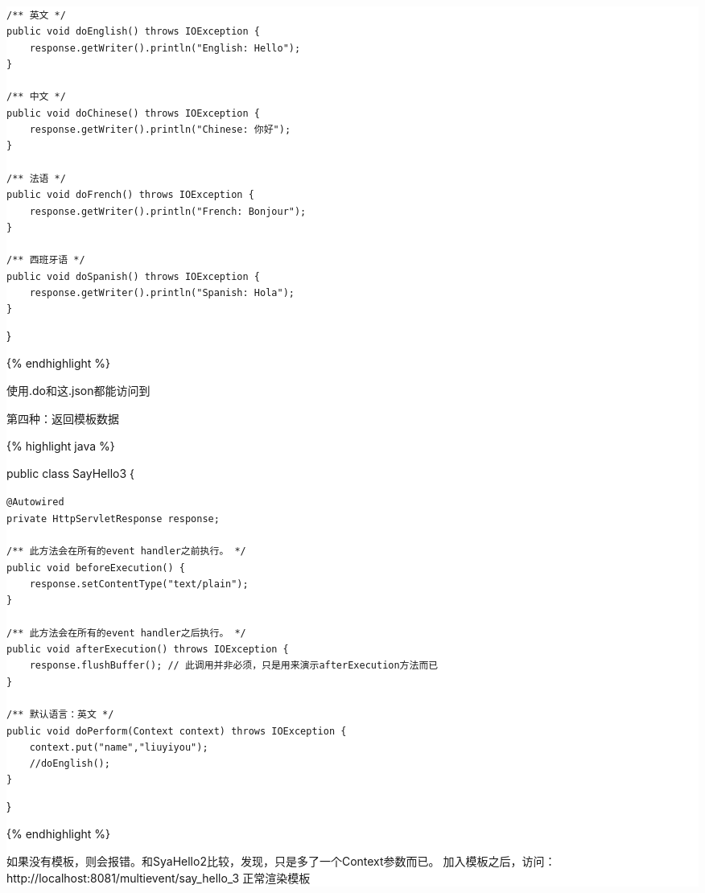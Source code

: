     /** 英文 */
    public void doEnglish() throws IOException {
        response.getWriter().println("English: Hello");
    }

    /** 中文 */
    public void doChinese() throws IOException {
        response.getWriter().println("Chinese: 你好");
    }

    /** 法语 */
    public void doFrench() throws IOException {
        response.getWriter().println("French: Bonjour");
    }

    /** 西班牙语 */
    public void doSpanish() throws IOException {
        response.getWriter().println("Spanish: Hola");
    }
}


{% endhighlight %}

使用.do和这.json都能访问到

第四种：返回模板数据


{% highlight java %} 

public class SayHello3 {

    @Autowired
    private HttpServletResponse response;

    /** 此方法会在所有的event handler之前执行。 */
    public void beforeExecution() {
        response.setContentType("text/plain");
    }

    /** 此方法会在所有的event handler之后执行。 */
    public void afterExecution() throws IOException {
        response.flushBuffer(); // 此调用并非必须，只是用来演示afterExecution方法而已
    }

    /** 默认语言：英文 */
    public void doPerform(Context context) throws IOException {
        context.put("name","liuyiyou");
        //doEnglish();
    }

   
}

{% endhighlight %}


如果没有模板，则会报错。和SyaHello2比较，发现，只是多了一个Context参数而已。
加入模板之后，访问：http://localhost:8081/multievent/say_hello_3  正常渲染模板



